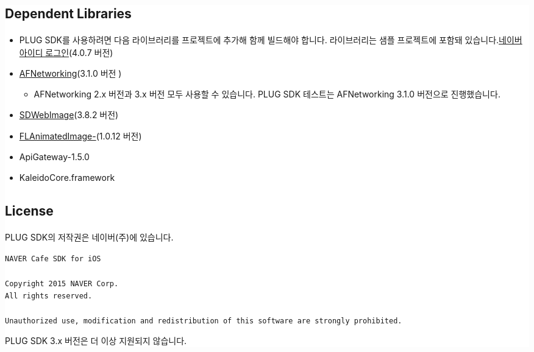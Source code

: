 ## Dependent Libraries

- PLUG SDK를 사용하려면 다음 라이브러리를 프로젝트에 추가해 함께 빌드해야 합니다. 라이브러리는 샘플 프로젝트에 포함돼 있습니다.[네이버 아이디 로그인](https://nid.naver.com/devcenter/docs.nhn?menu=IOS)(4.0.7 버전)
- [AFNetworking](https://github.com/AFNetworking/AFNetworking)(3.1.0 버전 )
  - AFNetworking 2.x 버전과 3.x 버전 모두 사용할 수 있습니다. PLUG SDK 테스트는 AFNetworking 3.1.0 버전으로 진행했습니다.

- [SDWebImage](https://github.com/rs/SDWebImage)(3.8.2 버전)
- [FLAnimatedImage-](https://github.com/Flipboard/FLAnimatedImage)(1.0.12 버전)
- ApiGateway-1.5.0
- KaleidoCore.framework
  
## License 

PLUG SDK의 저작권은 네이버(주)에 있습니다.

```
NAVER Cafe SDK for iOS

Copyright 2015 NAVER Corp.
All rights reserved.

Unauthorized use, modification and redistribution of this software are strongly prohibited.
```

PLUG SDK 3.x 버전은 더 이상 지원되지 않습니다.

